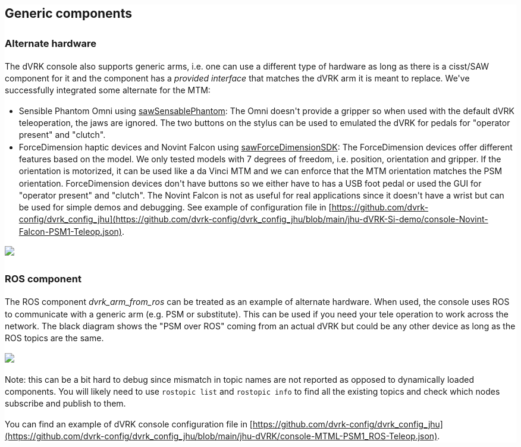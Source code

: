 ## Generic components

### Alternate hardware

The dVRK console also supports generic arms, i.e. one can use a different type of hardware as long as there is a cisst/SAW component for it and the component has a _provided interface_ that matches the dVRK arm it is meant to replace.  We've successfully integrated some alternate for the MTM:
* Sensible Phantom Omni using [sawSensablePhantom](https://github.com/jhu-saw/sawSensablePhantom): The Omni doesn't provide a gripper so when used with the default dVRK teleoperation, the jaws are ignored.  The two buttons on the stylus can be used to emulated the dVRK for pedals for "operator present" and "clutch".  
* ForceDimension haptic devices and Novint Falcon using [sawForceDimensionSDK](https://github.com/jhu-saw/sawForceDimensionSDK): The ForceDimension devices offer different features based on the model.  We only tested models with 7 degrees of freedom, i.e. position, orientation and gripper.  If the orientation is motorized, it can be used like a da Vinci MTM and we can enforce that the MTM orientation matches the PSM orientation.  ForceDimension devices don't have buttons so we either have to has a USB foot pedal or used the GUI for "operator present" and "clutch".  The Novint Falcon is not as useful for real applications since it doesn't have a wrist but can be used for simple demos and debugging.  See example of configuration file in [https://github.com/dvrk-config/dvrk_config_jhu](https://github.com/dvrk-config/dvrk_config_jhu/blob/main/jhu-dVRK-Si-demo/console-Novint-Falcon-PSM1-Teleop.json).

<a href="/jhu-dvrk/sawIntuitiveResearchKit/wiki/assets/component-options/dVRK-component-ForceDimension.png"><img src="/jhu-dvrk/sawIntuitiveResearchKit/wiki/assets/component-options/dVRK-component-ForceDimension.png" width="450"></a>

### ROS component

The ROS component _dvrk_arm_from_ros_ can be treated as an example of alternate hardware.  When used, the console uses ROS to communicate with a generic arm (e.g. PSM or substitute).  This can be used if you need your tele operation to work across the network.  The black diagram shows the "PSM over ROS" coming from an actual dVRK but could be any other device as long as the ROS topics are the same.

<a href="/jhu-dvrk/sawIntuitiveResearchKit/wiki/assets/component-options/dVRK-component-PSM-from-ROS.png"><img src="/jhu-dvrk/sawIntuitiveResearchKit/wiki/assets/component-options/dVRK-component-PSM-from-ROS.png" width="450"></a>

Note: this can be a bit hard to debug since mismatch in topic names are not reported as opposed to dynamically loaded components.  You will likely need to use `rostopic list` and `rostopic info` to find all the existing topics and check which nodes subscribe and publish to them.

You can find an example of dVRK console configuration file in [https://github.com/dvrk-config/dvrk_config_jhu](https://github.com/dvrk-config/dvrk_config_jhu/blob/main/jhu-dVRK/console-MTML-PSM1_ROS-Teleop.json).
